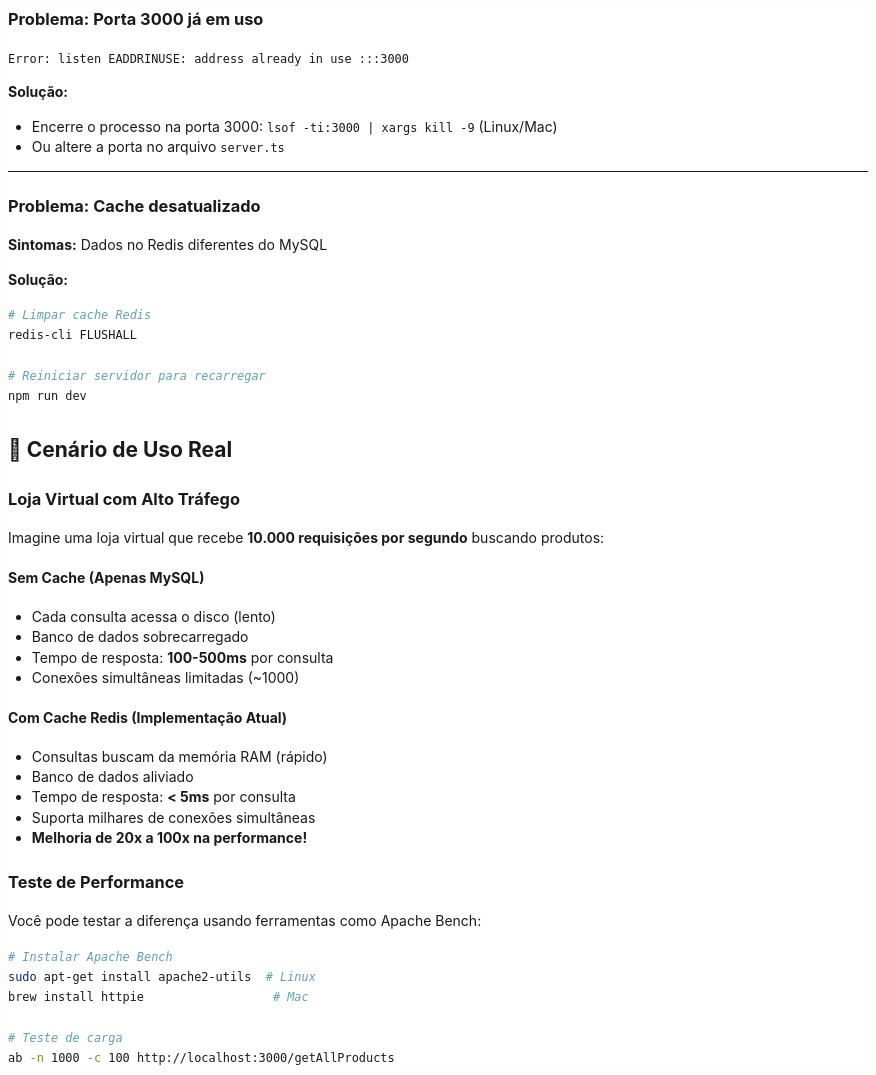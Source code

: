 
### Problema: Porta 3000 já em uso
```
Error: listen EADDRINUSE: address already in use :::3000
```
**Solução:**
- Encerre o processo na porta 3000: `lsof -ti:3000 | xargs kill -9` (Linux/Mac)
- Ou altere a porta no arquivo `server.ts`

---

### Problema: Cache desatualizado
**Sintomas:** Dados no Redis diferentes do MySQL

**Solução:**
```bash
# Limpar cache Redis
redis-cli FLUSHALL

# Reiniciar servidor para recarregar
npm run dev
```

## 🎯 Cenário de Uso Real

### Loja Virtual com Alto Tráfego

Imagine uma loja virtual que recebe **10.000 requisições por segundo** buscando produtos:

#### Sem Cache (Apenas MySQL)
- Cada consulta acessa o disco (lento)
- Banco de dados sobrecarregado
- Tempo de resposta: **100-500ms** por consulta
- Conexões simultâneas limitadas (~1000)

#### Com Cache Redis (Implementação Atual)
- Consultas buscam da memória RAM (rápido)
- Banco de dados aliviado
- Tempo de resposta: **< 5ms** por consulta
- Suporta milhares de conexões simultâneas
- **Melhoria de 20x a 100x na performance!**

### Teste de Performance

Você pode testar a diferença usando ferramentas como Apache Bench:

```bash
# Instalar Apache Bench
sudo apt-get install apache2-utils  # Linux
brew install httpie                  # Mac

# Teste de carga
ab -n 1000 -c 100 http://localhost:3000/getAllProducts
```
